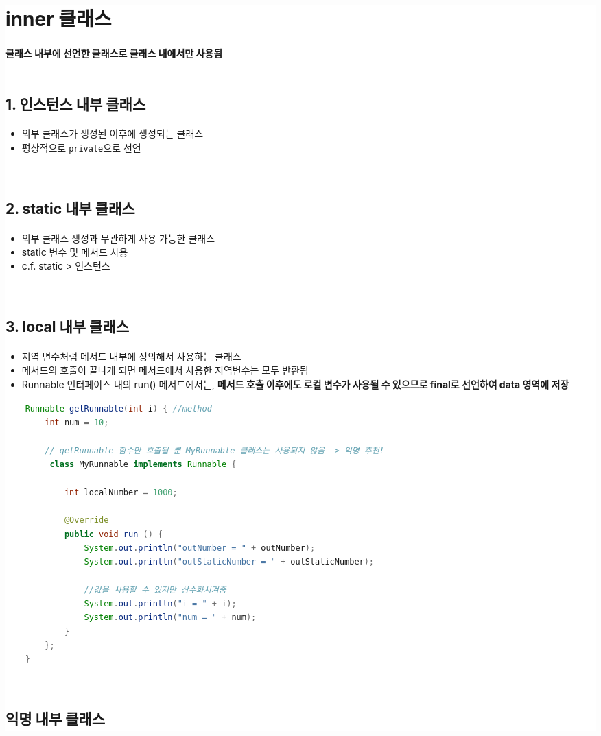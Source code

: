 # inner 클래스

**클래스 내부에 선언한 클래스로 클래스 내에서만 사용됨** <br>
<br>

## 1. 인스턴스 내부 클래스

- 외부 클래스가 생성된 이후에 생성되는 클래스
- 평상적으로 `private`으로 선언

<br>

## 2. static 내부 클래스

- 외부 클래스 생성과 무관하게 사용 가능한 클래스
- static 변수 및 메서드 사용
- c.f. static > 인스턴스

<br>

## 3. local 내부 클래스

- 지역 변수처럼 메서드 내부에 정의해서 사용하는 클래스
- 메서드의 호출이 끝나게 되면 메서드에서 사용한 지역변수는 모두 반환됨
- Runnable 인터페이스 내의 run() 메서드에서는, **메서드 호출 이후에도 로컬 변수가 사용될 수 있으므로 final로 선언하여 data 영역에 저장**

```java
    Runnable getRunnable(int i) { //method
        int num = 10;

        // getRunnable 함수만 호출될 뿐 MyRunnable 클래스는 사용되지 않음 -> 익명 추천!
         class MyRunnable implements Runnable {

            int localNumber = 1000;

            @Override
            public void run () {
                System.out.println("outNumber = " + outNumber);
                System.out.println("outStaticNumber = " + outStaticNumber);

                //값을 사용할 수 있지만 상수화시켜줌
                System.out.println("i = " + i);
                System.out.println("num = " + num);
            }
        };
    }
```
<br>

## 익명 내부 클래스
